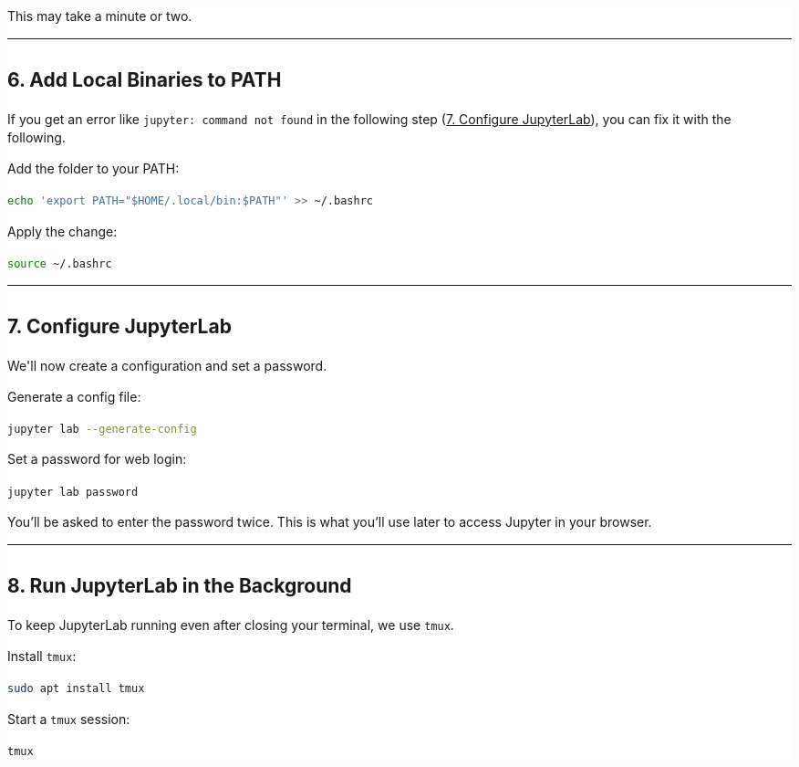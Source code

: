 This may take a minute or two.

---

## 6. Add Local Binaries to PATH

If you get an error like `jupyter: command not found` in the following step ([7. Configure JupyterLab](#7-configure-jupyterlab)), you can fix it with the following.

Add the folder to your PATH:

```bash
echo 'export PATH="$HOME/.local/bin:$PATH"' >> ~/.bashrc
```

Apply the change:

```bash
source ~/.bashrc
```

---

## 7. Configure JupyterLab

We'll now create a configuration and set a password.

Generate a config file:

```bash
jupyter lab --generate-config
```

Set a password for web login:

```bash
jupyter lab password
```

You’ll be asked to enter the password twice. This is what you’ll use later to access Jupyter in your browser.

---

## 8. Run JupyterLab in the Background

To keep JupyterLab running even after closing your terminal, we use `tmux`.

Install `tmux`:

```bash
sudo apt install tmux
```

Start a `tmux` session:

```bash
tmux
```
